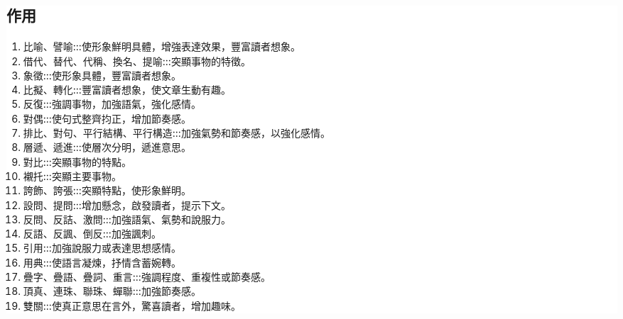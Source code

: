 

## 作用



1. 比喻、譬喻:::使形象鮮明具體，增強表達效果，豐富讀者想象。 
2. 借代、替代、代稱、換名、提喻:::突顯事物的特徵。 
3. 象徵:::使形象具體，豐富讀者想象。 
4. 比擬、轉化:::豐富讀者想象，使文章生動有趣。 
5. 反復:::強調事物，加強語氣，強化感情。 
6. 對偶:::使句式整齊抣正，增加節奏感。 
7. 排比、對句、平行結構、平行構造:::加強氣勢和節奏感，以強化感情。 
8. 層遞、遞進:::使層次分明，遞進意思。 
9. 對比:::突顯事物的特點。 
10. 襯托:::突顯主要事物。 
11. 誇飾、誇張:::突顯特點，使形象鮮明。 
12. 設問、提問:::增加懸念，啟發讀者，提示下文。 
13. 反問、反詰、激問:::加強語氣、氣勢和說服力。 
14. 反語、反諷、倒反:::加強諷刺。 
15. 引用:::加強說服力或表達思想感情。 
16. 用典:::使語言凝煉，抒情含蓄婉轉。 
17. 疊字、疊語、疊詞、重言:::強調程度、重複性或節奏感。 
18. 頂真、連珠、聯珠、蟬聯:::加強節奏感。 
19. 雙關:::使真正意思在言外，驚喜讀者，增加趣味。 


